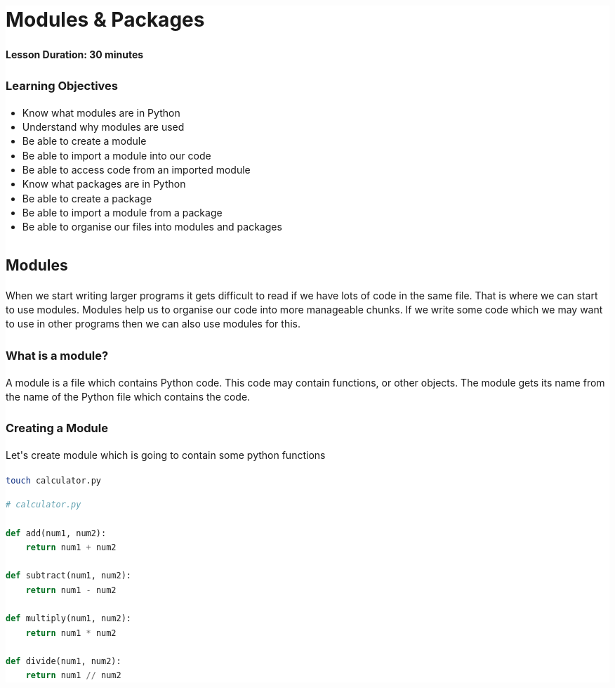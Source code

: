 # Modules & Packages

**Lesson Duration: 30 minutes**

### Learning Objectives

- Know what modules are in Python
- Understand why modules are used
- Be able to create a module
- Be able to import a module into our code
- Be able to access code from an imported module
- Know what packages are in Python
- Be able to create a package
- Be able to import a module from a package
- Be able to organise our files into modules and packages

## Modules

When we start writing larger programs it gets difficult to read if we have lots of code in the same file. That is where we can start to use modules. Modules help us to organise our code into more manageable chunks. If we write some code which we may want to use in other programs then we can also use modules for this.

### What is a module?

A module is a file which contains Python code. This code may contain functions, or other objects. The module gets its name from the name of the Python file which contains the code.

### Creating a Module

Let's create module which is going to contain some python functions

```bash
touch calculator.py
```

```python
# calculator.py

def add(num1, num2):
    return num1 + num2

def subtract(num1, num2):
    return num1 - num2

def multiply(num1, num2):
    return num1 * num2

def divide(num1, num2):
    return num1 // num2
```
